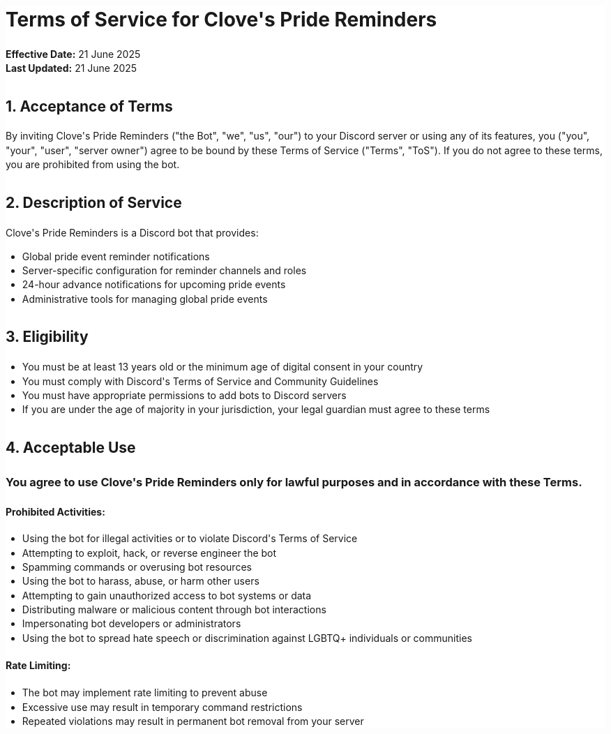 # Terms of Service for Clove's Pride Reminders

**Effective Date:** 21 June 2025  
**Last Updated:** 21 June 2025

## 1. Acceptance of Terms

By inviting Clove's Pride Reminders ("the Bot", "we", "us", "our") to your Discord server or using any of its features, you ("you", "your", "user", "server owner") agree to be bound by these Terms of Service ("Terms", "ToS"). If you do not agree to these terms, you are prohibited from using the bot.

## 2. Description of Service

Clove's Pride Reminders is a Discord bot that provides:

- Global pride event reminder notifications
- Server-specific configuration for reminder channels and roles
- 24-hour advance notifications for upcoming pride events
- Administrative tools for managing global pride events

## 3. Eligibility

- You must be at least 13 years old or the minimum age of digital consent in your country
- You must comply with Discord's Terms of Service and Community Guidelines
- You must have appropriate permissions to add bots to Discord servers
- If you are under the age of majority in your jurisdiction, your legal guardian must agree to these terms

## 4. Acceptable Use

### You agree to use Clove's Pride Reminders only for lawful purposes and in accordance with these Terms.

#### Prohibited Activities:
- Using the bot for illegal activities or to violate Discord's Terms of Service
- Attempting to exploit, hack, or reverse engineer the bot
- Spamming commands or overusing bot resources
- Using the bot to harass, abuse, or harm other users
- Attempting to gain unauthorized access to bot systems or data
- Distributing malware or malicious content through bot interactions
- Impersonating bot developers or administrators
- Using the bot to spread hate speech or discrimination against LGBTQ+ individuals or communities

#### Rate Limiting:
- The bot may implement rate limiting to prevent abuse
- Excessive use may result in temporary command restrictions
- Repeated violations may result in permanent bot removal from your server
